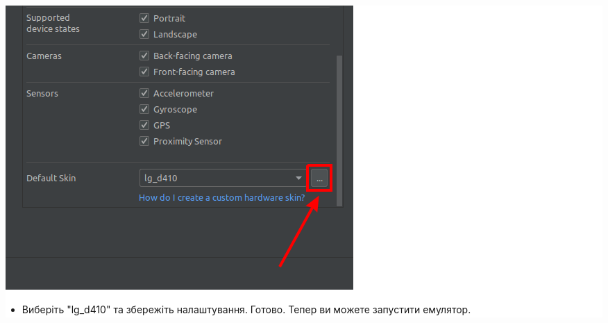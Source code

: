 <img src = "/screenshots/step_06.png" width = "501" height = "409">

  - Виберіть "lg_d410" та збережіть налаштування. Готово. Тепер ви можете запустити емулятор.
